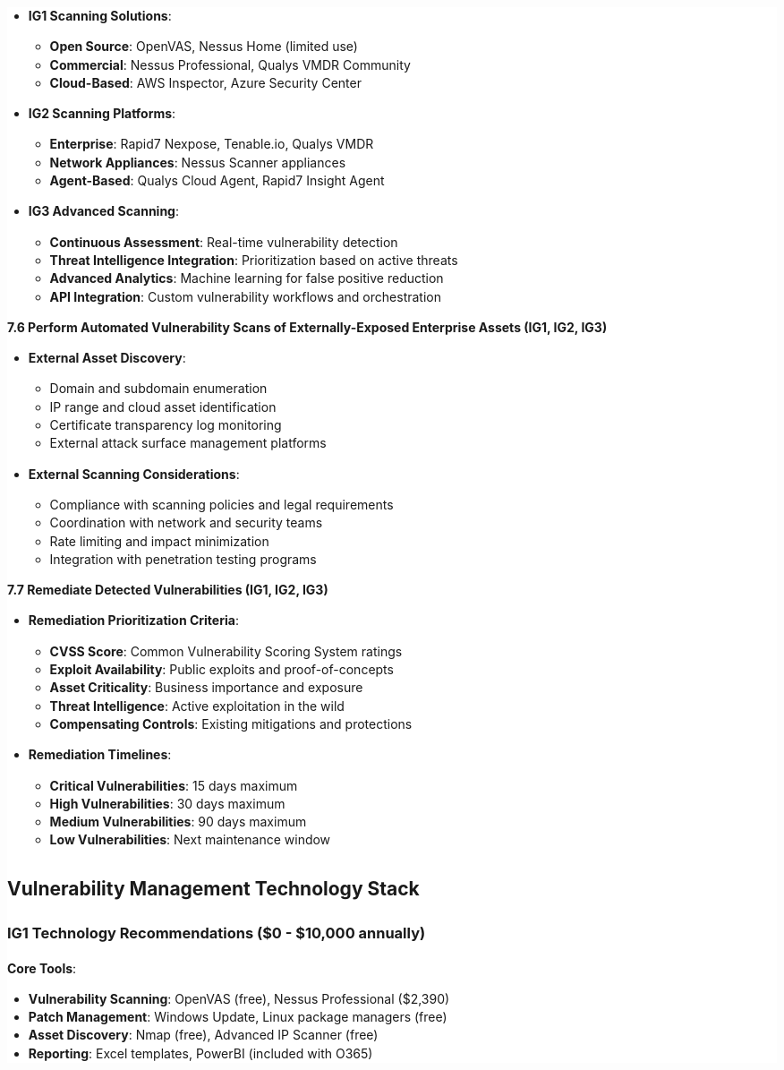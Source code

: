 - **IG1 Scanning Solutions**:
  - **Open Source**: OpenVAS, Nessus Home (limited use)
  - **Commercial**: Nessus Professional, Qualys VMDR Community
  - **Cloud-Based**: AWS Inspector, Azure Security Center

- **IG2 Scanning Platforms**:
  - **Enterprise**: Rapid7 Nexpose, Tenable.io, Qualys VMDR
  - **Network Appliances**: Nessus Scanner appliances
  - **Agent-Based**: Qualys Cloud Agent, Rapid7 Insight Agent

- **IG3 Advanced Scanning**:
  - **Continuous Assessment**: Real-time vulnerability detection
  - **Threat Intelligence Integration**: Prioritization based on active threats
  - **Advanced Analytics**: Machine learning for false positive reduction
  - **API Integration**: Custom vulnerability workflows and orchestration

**7.6 Perform Automated Vulnerability Scans of Externally-Exposed Enterprise Assets (IG1, IG2, IG3)**
- **External Asset Discovery**:
  - Domain and subdomain enumeration
  - IP range and cloud asset identification
  - Certificate transparency log monitoring
  - External attack surface management platforms

- **External Scanning Considerations**:
  - Compliance with scanning policies and legal requirements
  - Coordination with network and security teams
  - Rate limiting and impact minimization
  - Integration with penetration testing programs

**7.7 Remediate Detected Vulnerabilities (IG1, IG2, IG3)**
- **Remediation Prioritization Criteria**:
  - **CVSS Score**: Common Vulnerability Scoring System ratings
  - **Exploit Availability**: Public exploits and proof-of-concepts
  - **Asset Criticality**: Business importance and exposure
  - **Threat Intelligence**: Active exploitation in the wild
  - **Compensating Controls**: Existing mitigations and protections

- **Remediation Timelines**:
  - **Critical Vulnerabilities**: 15 days maximum
  - **High Vulnerabilities**: 30 days maximum  
  - **Medium Vulnerabilities**: 90 days maximum
  - **Low Vulnerabilities**: Next maintenance window

## Vulnerability Management Technology Stack

### IG1 Technology Recommendations ($0 - $10,000 annually)
**Core Tools**:
- **Vulnerability Scanning**: OpenVAS (free), Nessus Professional ($2,390)
- **Patch Management**: Windows Update, Linux package managers (free)
- **Asset Discovery**: Nmap (free), Advanced IP Scanner (free)
- **Reporting**: Excel templates, PowerBI (included with O365)
